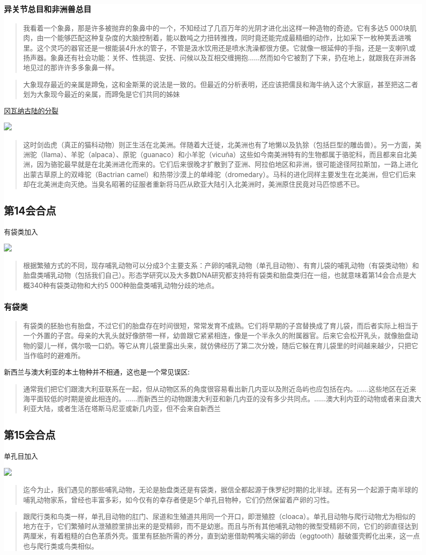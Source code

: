 ### **异关节总目和非洲兽总目**

> 我看着一个象鼻，那是许多被抛弃的象鼻中的一个，不知经过了几百万年的光阴才进化出这样一种造物的奇迹。它有多达5 000块肌肉，由一个能够匹配这种复杂度的大脑控制着，能以数吨之力扭转推拽，同时竟还能完成最精细的动作，比如采下一枚种荚丢进嘴里。这个灵巧的器官还是一根能装4升水的管子，不管是汲水饮用还是喷水洗澡都很方便。它就像一根延伸的手指，还是一支喇叭或扬声器。象鼻还有社会功能：关怀、性挑逗、安抚、问候以及互相交缠拥抱……然而如今它被割了下来，扔在地上，就跟我在非洲各地见过的那许许多多象鼻一样。
> 

> 大象现存最近的亲属是蹄兔，这和金斯莱的说法是一致的。但最近的分析表明，还应该把儒艮和海牛纳入这个大家庭，甚至把这二者划为大象现今最近的亲属，而蹄兔是它们共同的姊妹
> 

[冈瓦纳古陆的分裂](http://www.gplates.org/)

![](https://douchi.sfo3.digitaloceanspaces.com/blog-scw/2021/02/Screen-Shot-2021-02-16-at-6.33.46-PM-1.png)

> 这时剑齿虎（真正的猫科动物）则正生活在北美洲。伴随着大迁徙，北美洲也有了地懒以及犰狳（包括巨型的雕齿兽）。另一方面，美洲驼（llama）、羊驼（alpaca）、原驼（guanaco）和小羊驼（vicuña）这些如今南美洲特有的生物都属于骆驼科，而且都来自北美洲，因为骆驼最早就是在北美洲进化而来的。它们后来很晚才扩散到了亚洲、阿拉伯地区和非洲，很可能途径阿拉斯加，一路上进化出蒙古草原上的双峰驼（Bactrian camel）和热带沙漠上的单峰驼（dromedary）。马科的进化同样主要发生在北美洲，但它们后来却在北美洲走向灭绝。当臭名昭著的征服者重新将马匹从欧亚大陆引入北美洲时，美洲原住民竟对马匹惊惑不已。
> 

## **第14会合点**

有袋类加入

![](https://douchi.sfo3.digitaloceanspaces.com/blog-scw/2021/02/Screen-Shot-2021-02-16-at-6.35.46-PM-1.png)

> 根据繁殖方式的不同，现存哺乳动物可以分成3个主要支系：产卵的哺乳动物（单孔目动物）、有育儿袋的哺乳动物（有袋类动物）和胎盘类哺乳动物（包括我们自己）。形态学研究以及大多数DNA研究都支持将有袋类和胎盘类归在一组，也就意味着第14会合点是大概340种有袋类动物和大约5 000种胎盘类哺乳动物分歧的地点。
> 

### **有袋类**

> 有袋类的胚胎也有胎盘，不过它们的胎盘存在时间很短，常常发育不成熟。它们将早期的子宫替换成了育儿袋，而后者实际上相当于一个外置的子宫。母亲的大乳头就好像脐带一样，幼兽跟它紧紧相连，像是一个半永久的附属器官。后来它会松开乳头，就像胎盘动物的婴儿一样，偶尔吸一口奶。等它从育儿袋里露出头来，就仿佛经历了第二次分娩，随后它躲在育儿袋里的时间越来越少，只把它当作临时的避难所。
> 

新西兰与澳大利亚的本土物种并不相通，这也是一个常见误区:

> 通常我们把它们跟澳大利亚联系在一起，但从动物区系的角度很容易看出新几内亚以及附近岛屿也应包括在内。……这些地区在近来海平面较低的时期是彼此相连的。……而新西兰的动物跟澳大利亚和新几内亚的没有多少共同点。……澳大利内亚的动物或者来自澳大利亚大陆，或者生活在塔斯马尼亚或新几内亚，但不会来自新西兰
> 

## **第15会合点**

单孔目加入

![](https://douchi.sfo3.digitaloceanspaces.com/blog-scw/2021/02/Screen-Shot-2021-02-16-at-6.38.46-PM.png)

> 迄今为止，我们遇见的那些哺乳动物，无论是胎盘类还是有袋类，据信全都起源于侏罗纪时期的北半球。还有另一个起源于南半球的哺乳动物家系，曾经也丰富多彩，如今仅有的幸存者便是5个单孔目物种，它们仍然保留着产卵的习性。
> 

> 跟爬行类和鸟类一样，单孔目动物的肛门、尿道和生殖道共用同一个开口，即泄殖腔（cloaca）。单孔目动物与爬行动物尤为相似的地方在于，它们繁殖时从泄殖腔里排出来的是受精卵，而不是幼崽。而且与所有其他哺乳动物的微型受精卵不同，它们的卵直径达到两厘米，有着粗糙的白色革质外壳。蛋里有胚胎所需的养分，直到幼崽借助鸭嘴尖端的卵齿（eggtooth）敲破蛋壳孵化出来，这一点也与爬行类或鸟类相似。
> 
